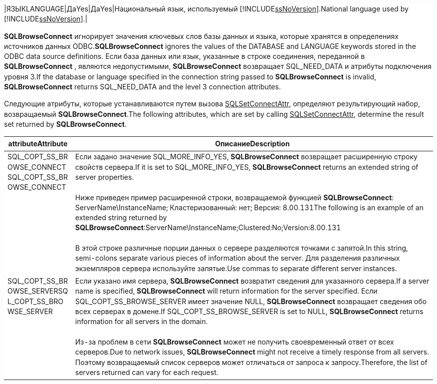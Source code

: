 |<span data-ttu-id="1ee8d-157">ЯЗЫК</span><span class="sxs-lookup"><span data-stu-id="1ee8d-157">LANGUAGE</span></span>|<span data-ttu-id="1ee8d-158">Да</span><span class="sxs-lookup"><span data-stu-id="1ee8d-158">Yes</span></span>|<span data-ttu-id="1ee8d-159">Да</span><span class="sxs-lookup"><span data-stu-id="1ee8d-159">Yes</span></span>|<span data-ttu-id="1ee8d-160">Национальный язык, используемый [!INCLUDE[ssNoVersion](../../includes/ssnoversion-md.md)].</span><span class="sxs-lookup"><span data-stu-id="1ee8d-160">National language used by [!INCLUDE[ssNoVersion](../../includes/ssnoversion-md.md)].</span></span>|  
  
 <span data-ttu-id="1ee8d-161">**SQLBrowseConnect** игнорирует значения ключевых слов базы данных и языка, которые хранятся в определениях источников данных ODBC.</span><span class="sxs-lookup"><span data-stu-id="1ee8d-161">**SQLBrowseConnect** ignores the values of the DATABASE and LANGUAGE keywords stored in the ODBC data source definitions.</span></span> <span data-ttu-id="1ee8d-162">Если база данных или язык, указанные в строке соединения, переданной в **SQLBrowseConnect** , являются недопустимыми, **SQLBrowseConnect** возвращает SQL_NEED_DATA и атрибуты подключения уровня 3.</span><span class="sxs-lookup"><span data-stu-id="1ee8d-162">If the database or language specified in the connection string passed to **SQLBrowseConnect** is invalid, **SQLBrowseConnect** returns SQL_NEED_DATA and the level 3 connection attributes.</span></span>  
  
 <span data-ttu-id="1ee8d-163">Следующие атрибуты, которые устанавливаются путем вызова [SQLSetConnectAttr](sqlsetconnectattr.md), определяют результирующий набор, возвращаемый **SQLBrowseConnect**.</span><span class="sxs-lookup"><span data-stu-id="1ee8d-163">The following attributes, which are set by calling [SQLSetConnectAttr](sqlsetconnectattr.md), determine the result set returned by **SQLBrowseConnect**.</span></span>  
  
|<span data-ttu-id="1ee8d-164">attribute</span><span class="sxs-lookup"><span data-stu-id="1ee8d-164">Attribute</span></span>|<span data-ttu-id="1ee8d-165">Описание</span><span class="sxs-lookup"><span data-stu-id="1ee8d-165">Description</span></span>|  
|---------------|-----------------|  
|<span data-ttu-id="1ee8d-166">SQL_COPT_SS_BROWSE_CONNECT</span><span class="sxs-lookup"><span data-stu-id="1ee8d-166">SQL_COPT_SS_BROWSE_CONNECT</span></span>|<span data-ttu-id="1ee8d-167">Если задано значение SQL_MORE_INFO_YES, **SQLBrowseConnect** возвращает расширенную строку свойств сервера.</span><span class="sxs-lookup"><span data-stu-id="1ee8d-167">If it is set to SQL_MORE_INFO_YES, **SQLBrowseConnect** returns an extended string of server properties.</span></span><br /><br /> <span data-ttu-id="1ee8d-168">Ниже приведен пример расширенной строки, возвращаемой функцией **SQLBrowseConnect**: ServerName\InstanceName; Кластеризованный: нет; Версия: 8.00.131</span><span class="sxs-lookup"><span data-stu-id="1ee8d-168">The following is an example of an extended string returned by **SQLBrowseConnect**:ServerName\InstanceName;Clustered:No;Version:8.00.131</span></span><br /><br /> <span data-ttu-id="1ee8d-169">В этой строке различные порции данных о сервере разделяются точками с запятой.</span><span class="sxs-lookup"><span data-stu-id="1ee8d-169">In this string, semi-colons separate various pieces of information about the server.</span></span> <span data-ttu-id="1ee8d-170">Для разделения различных экземпляров сервера используйте запятые.</span><span class="sxs-lookup"><span data-stu-id="1ee8d-170">Use commas to separate different server instances.</span></span>|  
|<span data-ttu-id="1ee8d-171">SQL_COPT_SS_BROWSE_SERVER</span><span class="sxs-lookup"><span data-stu-id="1ee8d-171">SQL_COPT_SS_BROWSE_SERVER</span></span>|<span data-ttu-id="1ee8d-172">Если указано имя сервера, **SQLBrowseConnect** возвратит сведения для указанного сервера.</span><span class="sxs-lookup"><span data-stu-id="1ee8d-172">If a server name is specified, **SQLBrowseConnect** will return information for the server specified.</span></span> <span data-ttu-id="1ee8d-173">Если SQL_COPT_SS_BROWSE_SERVER имеет значение NULL, **SQLBrowseConnect** возвращает сведения обо всех серверах в домене.</span><span class="sxs-lookup"><span data-stu-id="1ee8d-173">If SQL_COPT_SS_BROWSE_SERVER is set to NULL, **SQLBrowseConnect** returns information for all servers in the domain.</span></span><br /><br /> <span data-ttu-id="1ee8d-174">Из-за проблем в сети **SQLBrowseConnect** может не получить своевременный ответ от всех серверов.</span><span class="sxs-lookup"><span data-stu-id="1ee8d-174">Due to network issues, **SQLBrowseConnect** might not receive a timely response from all servers.</span></span> <span data-ttu-id="1ee8d-175">Поэтому возвращаемый список серверов может отличаться от запроса к запросу.</span><span class="sxs-lookup"><span data-stu-id="1ee8d-175">Therefore, the list of servers returned can vary for each request.</span></span>|  